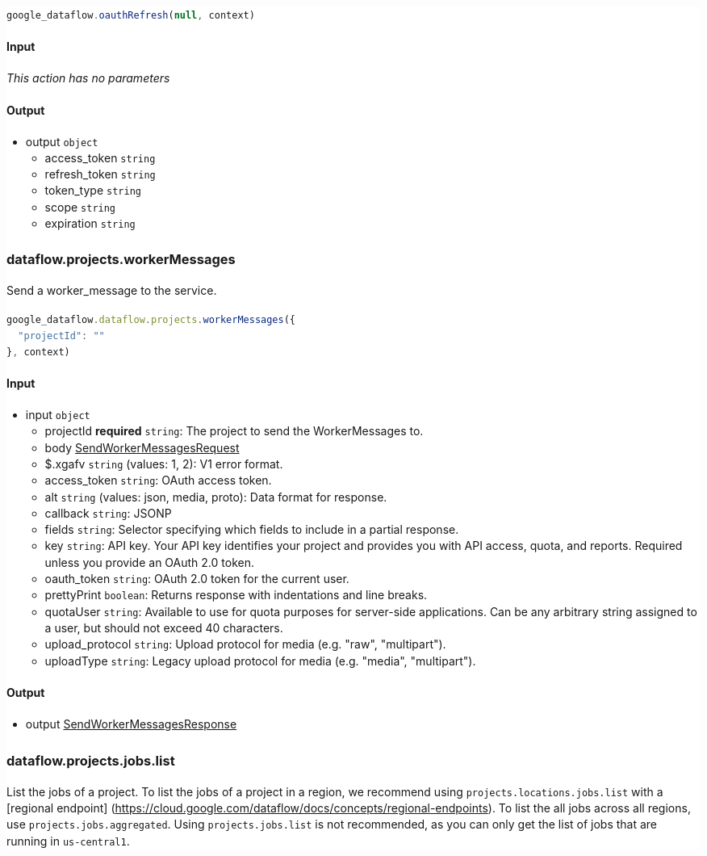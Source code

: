 
```js
google_dataflow.oauthRefresh(null, context)
```

#### Input
*This action has no parameters*

#### Output
* output `object`
  * access_token `string`
  * refresh_token `string`
  * token_type `string`
  * scope `string`
  * expiration `string`

### dataflow.projects.workerMessages
Send a worker_message to the service.


```js
google_dataflow.dataflow.projects.workerMessages({
  "projectId": ""
}, context)
```

#### Input
* input `object`
  * projectId **required** `string`: The project to send the WorkerMessages to.
  * body [SendWorkerMessagesRequest](#sendworkermessagesrequest)
  * $.xgafv `string` (values: 1, 2): V1 error format.
  * access_token `string`: OAuth access token.
  * alt `string` (values: json, media, proto): Data format for response.
  * callback `string`: JSONP
  * fields `string`: Selector specifying which fields to include in a partial response.
  * key `string`: API key. Your API key identifies your project and provides you with API access, quota, and reports. Required unless you provide an OAuth 2.0 token.
  * oauth_token `string`: OAuth 2.0 token for the current user.
  * prettyPrint `boolean`: Returns response with indentations and line breaks.
  * quotaUser `string`: Available to use for quota purposes for server-side applications. Can be any arbitrary string assigned to a user, but should not exceed 40 characters.
  * upload_protocol `string`: Upload protocol for media (e.g. "raw", "multipart").
  * uploadType `string`: Legacy upload protocol for media (e.g. "media", "multipart").

#### Output
* output [SendWorkerMessagesResponse](#sendworkermessagesresponse)

### dataflow.projects.jobs.list
List the jobs of a project. To list the jobs of a project in a region, we recommend using `projects.locations.jobs.list` with a [regional endpoint] (https://cloud.google.com/dataflow/docs/concepts/regional-endpoints). To list the all jobs across all regions, use `projects.jobs.aggregated`. Using `projects.jobs.list` is not recommended, as you can only get the list of jobs that are running in `us-central1`.
